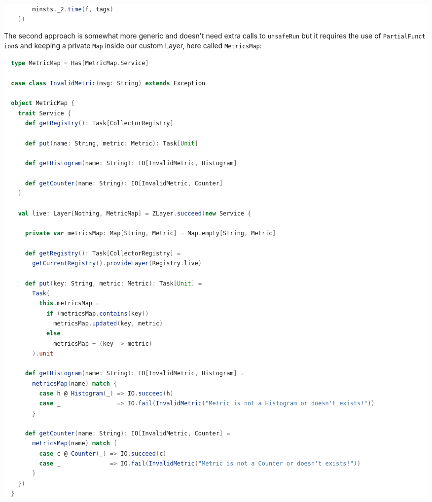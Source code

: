 ```scala
        minsts._2.time(f, tags)
    })
```

The second approach is somewhat more generic and doesn't need extra calls to
`unsafeRun` but it requires the use of `PartialFunction`s and keeping a private
`Map` inside our custom Layer, here called `MetricsMap`:

```scala
  type MetricMap = Has[MetricMap.Service]

  case class InvalidMetric(msg: String) extends Exception

  object MetricMap {
    trait Service {
      def getRegistry(): Task[CollectorRegistry]

      def put(name: String, metric: Metric): Task[Unit]

      def getHistogram(name: String): IO[InvalidMetric, Histogram]

      def getCounter(name: String): IO[InvalidMetric, Counter]
    }

    val live: Layer[Nothing, MetricMap] = ZLayer.succeed(new Service {

      private var metricsMap: Map[String, Metric] = Map.empty[String, Metric]

      def getRegistry(): Task[CollectorRegistry] =
        getCurrentRegistry().provideLayer(Registry.live)

      def put(key: String, metric: Metric): Task[Unit] =
        Task(
          this.metricsMap =
            if (metricsMap.contains(key))
              metricsMap.updated(key, metric)
            else
              metricsMap + (key -> metric)
        ).unit

      def getHistogram(name: String): IO[InvalidMetric, Histogram] =
        metricsMap(name) match {
          case h @ Histogram(_) => IO.succeed(h)
          case _                => IO.fail(InvalidMetric("Metric is not a Histogram or doesn't exists!"))
        }

      def getCounter(name: String): IO[InvalidMetric, Counter] =
        metricsMap(name) match {
          case c @ Counter(_) => IO.succeed(c)
          case _              => IO.fail(InvalidMetric("Metric is not a Counter or doesn't exists!"))
        }
    })
  }
  ```
